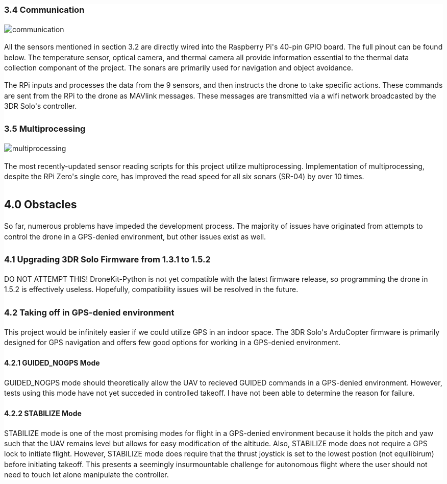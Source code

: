 
### 3.4 Communication

![communication](https://raw.githubusercontent.com/ArathornII/ThermalDrone/master/communication.jpg)

  All the sensors mentioned in section 3.2 are directly wired into the Raspberry Pi's 40-pin GPIO board. The full pinout can be found below. The temperature sensor, optical camera, and thermal camera all provide information essential to the thermal data collection componant of the project. The sonars are primarily used for navigation and object avoidance.
  
  The RPi inputs and processes the data from the 9 sensors, and then instructs the drone to take specific actions. These commands are sent from the RPi to the drone as MAVlink messages. These messages are transmitted via a wifi network broadcasted by the 3DR Solo's controller.

### 3.5 Multiprocessing

![multiprocessing](https://raw.githubusercontent.com/ArathornII/ThermalDrone/master/multiprocessing.jpg)

  The most recently-updated sensor reading scripts for this project utilize multiprocessing. Implementation of multiprocessing, despite the RPi Zero's single core, has improved the read speed for all six sonars (SR-04)  by over 10 times.

## 4.0 Obstacles

   So far, numerous problems have impeded the development process. The majority of issues have originated from attempts to control the drone in a GPS-denied environment, but other issues exist as well.

### 4.1 Upgrading 3DR Solo Firmware from 1.3.1 to 1.5.2

   DO NOT ATTEMPT THIS! DroneKit-Python is not yet compatible with the latest firmware release, so programming the drone in 1.5.2 is effectively useless. Hopefully, compatibility issues will be resolved in the future.

### 4.2 Taking off in GPS-denied environment

   This project would be infinitely easier if we could utilize GPS in an indoor space. The 3DR Solo's ArduCopter firmware is primarily designed for GPS navigation and offers few good options for working in a GPS-denied environment.

#### 4.2.1 GUIDED_NOGPS Mode

  GUIDED_NOGPS mode should theoretically allow the UAV to recieved GUIDED commands in a GPS-denied environment. However, tests using this mode have not yet succeded in controlled takeoff. I have not been able to determine the reason for failure.

#### 4.2.2 STABILIZE Mode

  STABILIZE mode is one of the most promising modes for flight in a GPS-denied environment because it holds the pitch and yaw such that the UAV remains level but allows for easy modification of the altitude. Also, STABILIZE mode does not require a GPS lock to initiate flight. However, STABILIZE mode does require that the thrust joystick is set to the lowest postion (not equilibirum) before initiating takeoff. This presents a seemingly insurmountable challenge for autonomous flight where the user should not need to touch let alone manipulate the controller.
